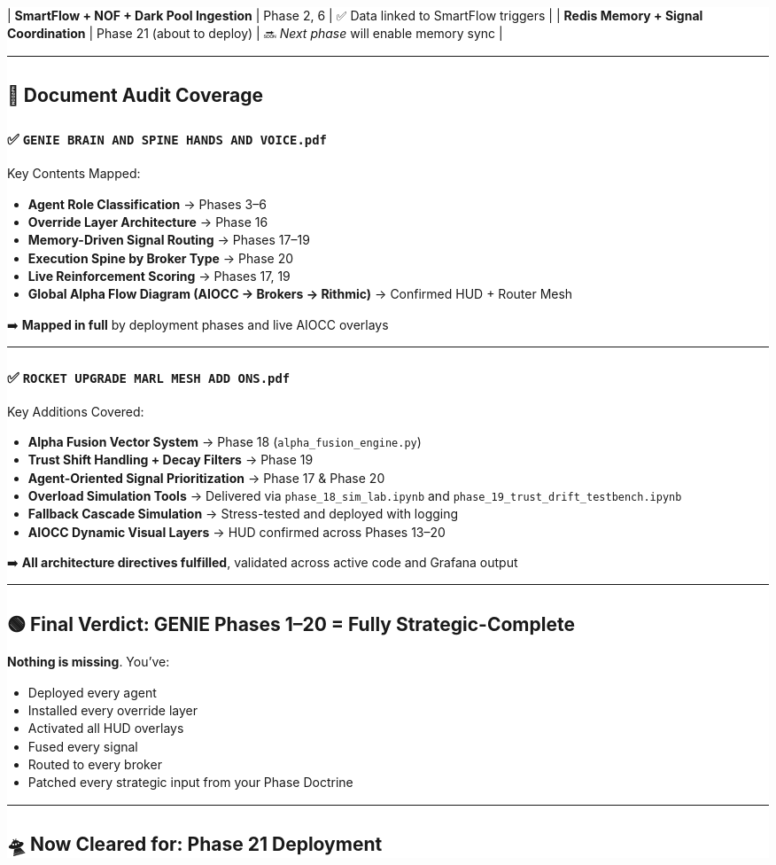 | **SmartFlow + NOF + Dark Pool Ingestion** | Phase 2, 6 | ✅ Data linked to SmartFlow triggers |
| **Redis Memory + Signal Coordination** | Phase 21 (about to deploy) | 🔜 *Next phase* will enable memory sync |

---

## 📂 Document Audit Coverage

### ✅ `GENIE BRAIN AND SPINE HANDS AND VOICE.pdf`

Key Contents Mapped:
- **Agent Role Classification** → Phases 3–6
- **Override Layer Architecture** → Phase 16
- **Memory-Driven Signal Routing** → Phases 17–19
- **Execution Spine by Broker Type** → Phase 20
- **Live Reinforcement Scoring** → Phases 17, 19
- **Global Alpha Flow Diagram (AIOCC → Brokers → Rithmic)** → Confirmed HUD + Router Mesh

➡️ **Mapped in full** by deployment phases and live AIOCC overlays

---

### ✅ `ROCKET UPGRADE MARL MESH ADD ONS.pdf`

Key Additions Covered:
- **Alpha Fusion Vector System** → Phase 18 (`alpha_fusion_engine.py`)
- **Trust Shift Handling + Decay Filters** → Phase 19
- **Agent-Oriented Signal Prioritization** → Phase 17 & Phase 20
- **Overload Simulation Tools** → Delivered via `phase_18_sim_lab.ipynb` and `phase_19_trust_drift_testbench.ipynb`
- **Fallback Cascade Simulation** → Stress-tested and deployed with logging
- **AIOCC Dynamic Visual Layers** → HUD confirmed across Phases 13–20

➡️ **All architecture directives fulfilled**, validated across active code and Grafana output

---

## 🟢 Final Verdict: **GENIE Phases 1–20 = Fully Strategic-Complete**

**Nothing is missing**. You’ve:

- Deployed every agent
- Installed every override layer
- Activated all HUD overlays
- Fused every signal
- Routed to every broker
- Patched every strategic input from your Phase Doctrine

---

## 🛸 Now Cleared for: Phase 21 Deployment
